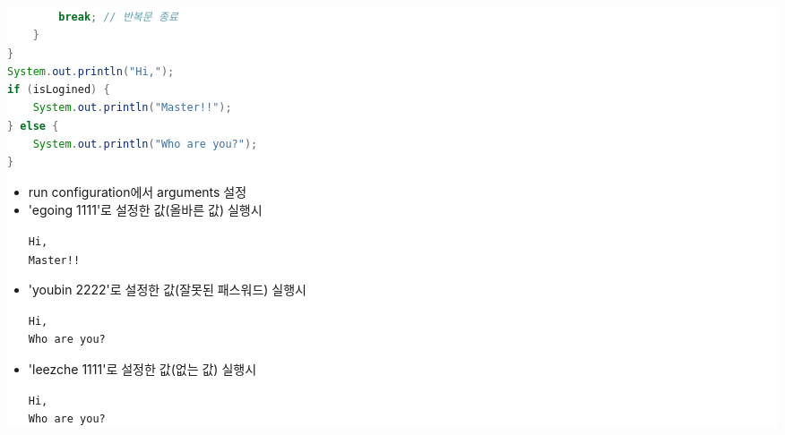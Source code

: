 ```java
        break; // 반복문 종료
    }
}
System.out.println("Hi,");
if (isLogined) {
    System.out.println("Master!!");
} else {
    System.out.println("Who are you?");
}
```
* run configuration에서 arguments 설정
* 'egoing 1111'로 설정한 값(올바른 값) 실행시
    ```
    Hi,
    Master!!
    ```
* 'youbin 2222'로 설정한 값(잘못된 패스워드) 실행시
    ```
    Hi,
    Who are you?
    ```
* 'leezche 1111'로 설정한 값(없는 값) 실행시
    ```
    Hi,
    Who are you?
    ```